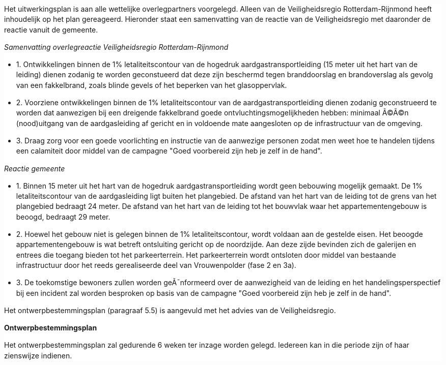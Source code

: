 Het uitwerkingsplan is aan alle wettelijke overlegpartners voorgelegd. Alleen van de Veiligheidsregio Rotterdam\-Rijnmond heeft inhoudelijk op het plan gereageerd. Hieronder staat een samenvatting van de reactie van de Veiligheidsregio met daaronder de reactie vanuit de gemeente.

*Samenvatting overlegreactie Veiligheidsregio Rotterdam\-Rijnmond*

* 1\. Ontwikkelingen binnen de 1% letaliteitscontour van de hogedruk aardgastransportleiding (15 meter uit het hart van de leiding) dienen zodanig te worden geconstueerd dat deze zijn beschermd tegen branddoorslag en brandoverslag als gevolg van een fakkelbrand, zoals blinde gevels of het beperken van het glasoppervlak.

* 2\. Voorziene ontwikkelingen binnen de 1% letaliteitscontour van de aardgastransportleiding dienen zodanig geconstrueerd te worden dat aanwezigen bij een dreigende fakkelbrand goede ontvluchtingsmogelijkheden hebben: minimaal Ã©Ã©n (nood)uitgang van de aardgasleiding af gericht en in voldoende mate aangesloten op de infrastructuur van de omgeving.

* 3\. Draag zorg voor een goede voorlichting en instructie van de aanwezige personen zodat men weet hoe te handelen tijdens een calamiteit door middel van de campagne "Goed voorbereid zijn heb je zelf in de hand".

*Reactie gemeente*

* 1\. Binnen 15 meter uit het hart van de hogedruk aardgastransportleiding wordt geen bebouwing mogelijk gemaakt. De 1% letaliteitscontour van de aardgasleiding ligt buiten het plangebied. De afstand van het hart van de leiding tot de grens van het plangebied bedraagt 24 meter. De afstand van het hart van de leiding tot het bouwvlak waar het appartementengebouw is beoogd, bedraagt 29 meter.

* 2\. Hoewel het gebouw niet is gelegen binnen de 1% letaliteitscontour, wordt voldaan aan de gestelde eisen. Het beoogde appartementengebouw is wat betreft ontsluiting gericht op de noordzijde. Aan deze zijde bevinden zich de galerijen en entrees die toegang bieden tot het parkeerterrein. Het parkeerterrein wordt ontsloten door middel van bestaande infrastructuur door het reeds gerealiseerde deel van Vrouwenpolder (fase 2 en 3a).

* 3\. De toekomstige bewoners zullen worden geÃ¯nformeerd over de aanwezigheid van de leiding en het handelingsperspectief bij een incident zal worden besproken op basis van de campagne "Goed voorbereid zijn heb je zelf in de hand".

Het ontwerpbestemmingsplan (paragraaf 5\.5) is aangevuld met het advies van de Veiligheidsregio.

**Ontwerpbestemmingsplan**

Het ontwerpbestemmingsplan zal gedurende 6 weken ter inzage worden gelegd. Iedereen kan in die periode zijn of haar zienswijze indienen.